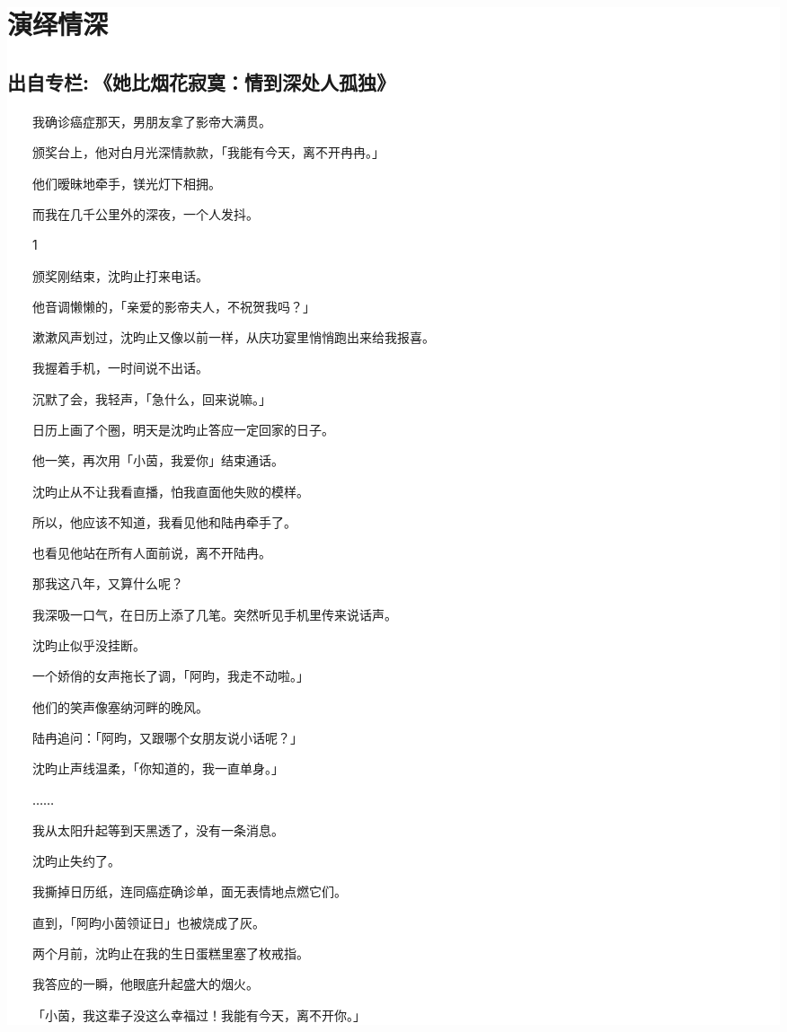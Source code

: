 # 演绎情深  
## 出自专栏: 《她比烟花寂寞：情到深处人孤独》  
&emsp;&emsp;我确诊癌症那天，男朋友拿了影帝大满贯。  
  
&emsp;&emsp;颁奖台上，他对白月光深情款款，「我能有今天，离不开冉冉。」  
  
&emsp;&emsp;他们暧昧地牵手，镁光灯下相拥。  
  
&emsp;&emsp;而我在几千公里外的深夜，一个人发抖。  
  
&emsp;&emsp;1  
  
&emsp;&emsp;颁奖刚结束，沈昀止打来电话。  
  
&emsp;&emsp;他音调懒懒的，「亲爱的影帝夫人，不祝贺我吗？」  
  
&emsp;&emsp;漱漱风声划过，沈昀止又像以前一样，从庆功宴里悄悄跑出来给我报喜。  
  
&emsp;&emsp;我握着手机，一时间说不出话。  
  
&emsp;&emsp;沉默了会，我轻声，「急什么，回来说嘛。」  
  
&emsp;&emsp;日历上画了个圈，明天是沈昀止答应一定回家的日子。  
  
&emsp;&emsp;他一笑，再次用「小茵，我爱你」结束通话。  
  
&emsp;&emsp;沈昀止从不让我看直播，怕我直面他失败的模样。  
  
&emsp;&emsp;所以，他应该不知道，我看见他和陆冉牵手了。  
  
&emsp;&emsp;也看见他站在所有人面前说，离不开陆冉。  
  
&emsp;&emsp;那我这八年，又算什么呢？  
  
&emsp;&emsp;我深吸一口气，在日历上添了几笔。突然听见手机里传来说话声。  
  
&emsp;&emsp;沈昀止似乎没挂断。  
  
&emsp;&emsp;一个娇俏的女声拖长了调，「阿昀，我走不动啦。」  
  
&emsp;&emsp;他们的笑声像塞纳河畔的晚风。  
  
&emsp;&emsp;陆冉追问：「阿昀，又跟哪个女朋友说小话呢？」  
  
&emsp;&emsp;沈昀止声线温柔，「你知道的，我一直单身。」  
  
&emsp;&emsp;……  
  
&emsp;&emsp;我从太阳升起等到天黑透了，没有一条消息。  
  
&emsp;&emsp;沈昀止失约了。  
  
&emsp;&emsp;我撕掉日历纸，连同癌症确诊单，面无表情地点燃它们。  
  
&emsp;&emsp;直到，「阿昀小茵领证日」也被烧成了灰。  
  
&emsp;&emsp;两个月前，沈昀止在我的生日蛋糕里塞了枚戒指。  
  
&emsp;&emsp;我答应的一瞬，他眼底升起盛大的烟火。  
  
&emsp;&emsp;「小茵，我这辈子没这么幸福过！我能有今天，离不开你。」  
  